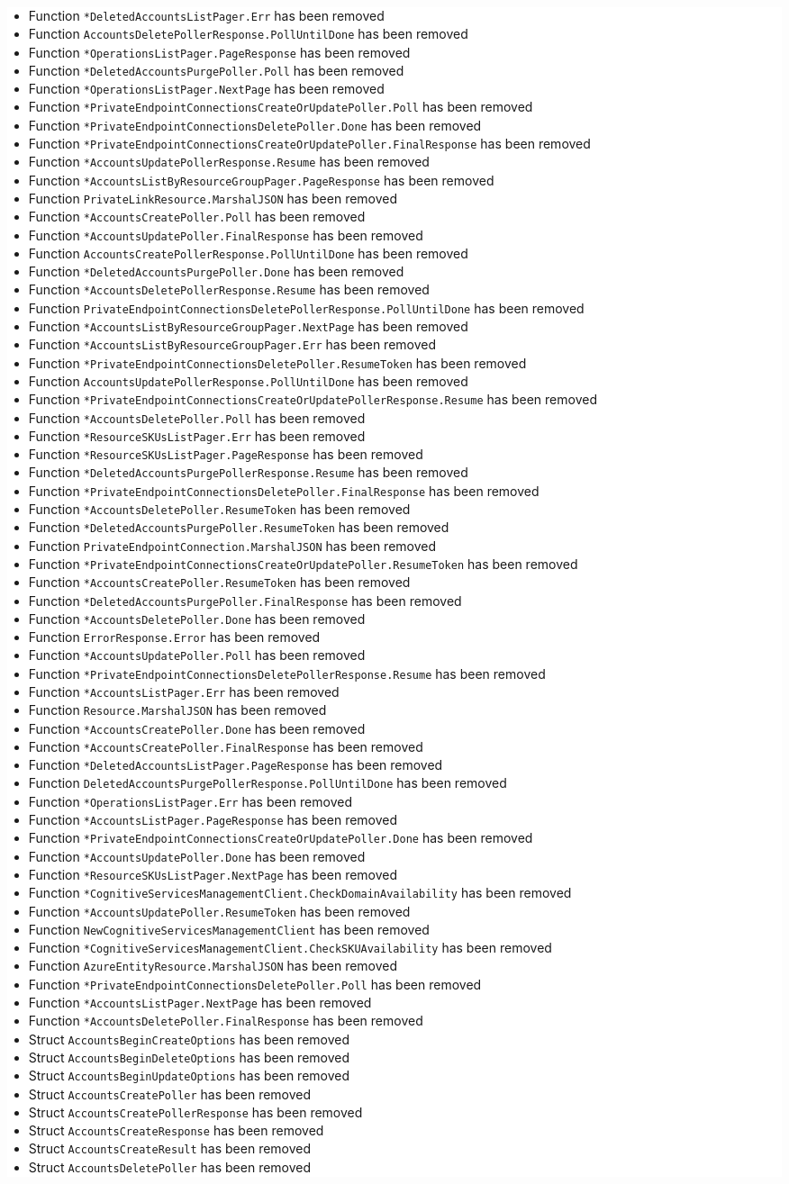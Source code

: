 - Function `*DeletedAccountsListPager.Err` has been removed
- Function `AccountsDeletePollerResponse.PollUntilDone` has been removed
- Function `*OperationsListPager.PageResponse` has been removed
- Function `*DeletedAccountsPurgePoller.Poll` has been removed
- Function `*OperationsListPager.NextPage` has been removed
- Function `*PrivateEndpointConnectionsCreateOrUpdatePoller.Poll` has been removed
- Function `*PrivateEndpointConnectionsDeletePoller.Done` has been removed
- Function `*PrivateEndpointConnectionsCreateOrUpdatePoller.FinalResponse` has been removed
- Function `*AccountsUpdatePollerResponse.Resume` has been removed
- Function `*AccountsListByResourceGroupPager.PageResponse` has been removed
- Function `PrivateLinkResource.MarshalJSON` has been removed
- Function `*AccountsCreatePoller.Poll` has been removed
- Function `*AccountsUpdatePoller.FinalResponse` has been removed
- Function `AccountsCreatePollerResponse.PollUntilDone` has been removed
- Function `*DeletedAccountsPurgePoller.Done` has been removed
- Function `*AccountsDeletePollerResponse.Resume` has been removed
- Function `PrivateEndpointConnectionsDeletePollerResponse.PollUntilDone` has been removed
- Function `*AccountsListByResourceGroupPager.NextPage` has been removed
- Function `*AccountsListByResourceGroupPager.Err` has been removed
- Function `*PrivateEndpointConnectionsDeletePoller.ResumeToken` has been removed
- Function `AccountsUpdatePollerResponse.PollUntilDone` has been removed
- Function `*PrivateEndpointConnectionsCreateOrUpdatePollerResponse.Resume` has been removed
- Function `*AccountsDeletePoller.Poll` has been removed
- Function `*ResourceSKUsListPager.Err` has been removed
- Function `*ResourceSKUsListPager.PageResponse` has been removed
- Function `*DeletedAccountsPurgePollerResponse.Resume` has been removed
- Function `*PrivateEndpointConnectionsDeletePoller.FinalResponse` has been removed
- Function `*AccountsDeletePoller.ResumeToken` has been removed
- Function `*DeletedAccountsPurgePoller.ResumeToken` has been removed
- Function `PrivateEndpointConnection.MarshalJSON` has been removed
- Function `*PrivateEndpointConnectionsCreateOrUpdatePoller.ResumeToken` has been removed
- Function `*AccountsCreatePoller.ResumeToken` has been removed
- Function `*DeletedAccountsPurgePoller.FinalResponse` has been removed
- Function `*AccountsDeletePoller.Done` has been removed
- Function `ErrorResponse.Error` has been removed
- Function `*AccountsUpdatePoller.Poll` has been removed
- Function `*PrivateEndpointConnectionsDeletePollerResponse.Resume` has been removed
- Function `*AccountsListPager.Err` has been removed
- Function `Resource.MarshalJSON` has been removed
- Function `*AccountsCreatePoller.Done` has been removed
- Function `*AccountsCreatePoller.FinalResponse` has been removed
- Function `*DeletedAccountsListPager.PageResponse` has been removed
- Function `DeletedAccountsPurgePollerResponse.PollUntilDone` has been removed
- Function `*OperationsListPager.Err` has been removed
- Function `*AccountsListPager.PageResponse` has been removed
- Function `*PrivateEndpointConnectionsCreateOrUpdatePoller.Done` has been removed
- Function `*AccountsUpdatePoller.Done` has been removed
- Function `*ResourceSKUsListPager.NextPage` has been removed
- Function `*CognitiveServicesManagementClient.CheckDomainAvailability` has been removed
- Function `*AccountsUpdatePoller.ResumeToken` has been removed
- Function `NewCognitiveServicesManagementClient` has been removed
- Function `*CognitiveServicesManagementClient.CheckSKUAvailability` has been removed
- Function `AzureEntityResource.MarshalJSON` has been removed
- Function `*PrivateEndpointConnectionsDeletePoller.Poll` has been removed
- Function `*AccountsListPager.NextPage` has been removed
- Function `*AccountsDeletePoller.FinalResponse` has been removed
- Struct `AccountsBeginCreateOptions` has been removed
- Struct `AccountsBeginDeleteOptions` has been removed
- Struct `AccountsBeginUpdateOptions` has been removed
- Struct `AccountsCreatePoller` has been removed
- Struct `AccountsCreatePollerResponse` has been removed
- Struct `AccountsCreateResponse` has been removed
- Struct `AccountsCreateResult` has been removed
- Struct `AccountsDeletePoller` has been removed